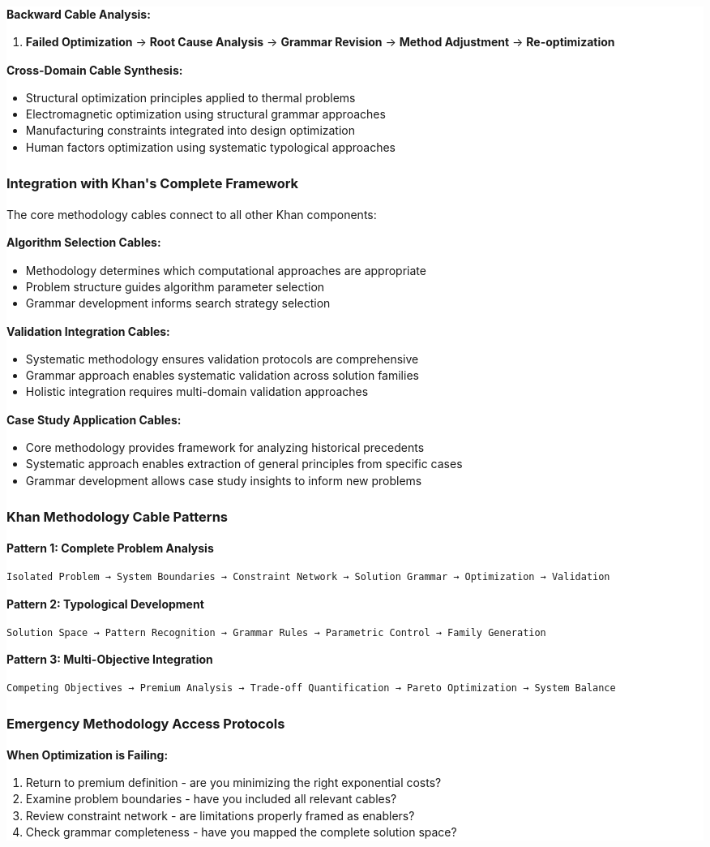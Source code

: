 **Backward Cable Analysis:**
1. **Failed Optimization** → **Root Cause Analysis** → **Grammar Revision** → **Method Adjustment** → **Re-optimization**

**Cross-Domain Cable Synthesis:**
- Structural optimization principles applied to thermal problems
- Electromagnetic optimization using structural grammar approaches
- Manufacturing constraints integrated into design optimization
- Human factors optimization using systematic typological approaches

### Integration with Khan's Complete Framework

The core methodology cables connect to all other Khan components:

**Algorithm Selection Cables:**
- Methodology determines which computational approaches are appropriate
- Problem structure guides algorithm parameter selection
- Grammar development informs search strategy selection

**Validation Integration Cables:**
- Systematic methodology ensures validation protocols are comprehensive
- Grammar approach enables systematic validation across solution families
- Holistic integration requires multi-domain validation approaches

**Case Study Application Cables:**
- Core methodology provides framework for analyzing historical precedents
- Systematic approach enables extraction of general principles from specific cases
- Grammar development allows case study insights to inform new problems

### Khan Methodology Cable Patterns

**Pattern 1: Complete Problem Analysis**
```
Isolated Problem → System Boundaries → Constraint Network → Solution Grammar → Optimization → Validation
```

**Pattern 2: Typological Development**
```
Solution Space → Pattern Recognition → Grammar Rules → Parametric Control → Family Generation
```

**Pattern 3: Multi-Objective Integration**
```
Competing Objectives → Premium Analysis → Trade-off Quantification → Pareto Optimization → System Balance
```

### Emergency Methodology Access Protocols

**When Optimization is Failing:**
1. Return to premium definition - are you minimizing the right exponential costs?
2. Examine problem boundaries - have you included all relevant cables?
3. Review constraint network - are limitations properly framed as enablers?
4. Check grammar completeness - have you mapped the complete solution space?
